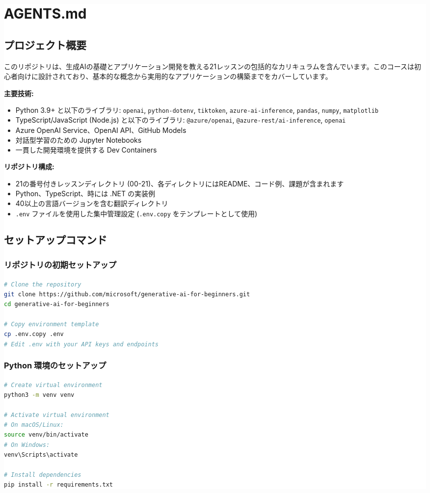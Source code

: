 
# AGENTS.md

## プロジェクト概要

このリポジトリは、生成AIの基礎とアプリケーション開発を教える21レッスンの包括的なカリキュラムを含んでいます。このコースは初心者向けに設計されており、基本的な概念から実用的なアプリケーションの構築までをカバーしています。

**主要技術:**
- Python 3.9+ と以下のライブラリ: `openai`, `python-dotenv`, `tiktoken`, `azure-ai-inference`, `pandas`, `numpy`, `matplotlib`
- TypeScript/JavaScript (Node.js) と以下のライブラリ: `@azure/openai`, `@azure-rest/ai-inference`, `openai`
- Azure OpenAI Service、OpenAI API、GitHub Models
- 対話型学習のための Jupyter Notebooks
- 一貫した開発環境を提供する Dev Containers

**リポジトリ構成:**
- 21の番号付きレッスンディレクトリ (00-21)、各ディレクトリにはREADME、コード例、課題が含まれます
- Python、TypeScript、時には .NET の実装例
- 40以上の言語バージョンを含む翻訳ディレクトリ
- `.env` ファイルを使用した集中管理設定 (`.env.copy` をテンプレートとして使用)

## セットアップコマンド

### リポジトリの初期セットアップ

```bash
# Clone the repository
git clone https://github.com/microsoft/generative-ai-for-beginners.git
cd generative-ai-for-beginners

# Copy environment template
cp .env.copy .env
# Edit .env with your API keys and endpoints
```

### Python 環境のセットアップ

```bash
# Create virtual environment
python3 -m venv venv

# Activate virtual environment
# On macOS/Linux:
source venv/bin/activate
# On Windows:
venv\Scripts\activate

# Install dependencies
pip install -r requirements.txt
```
